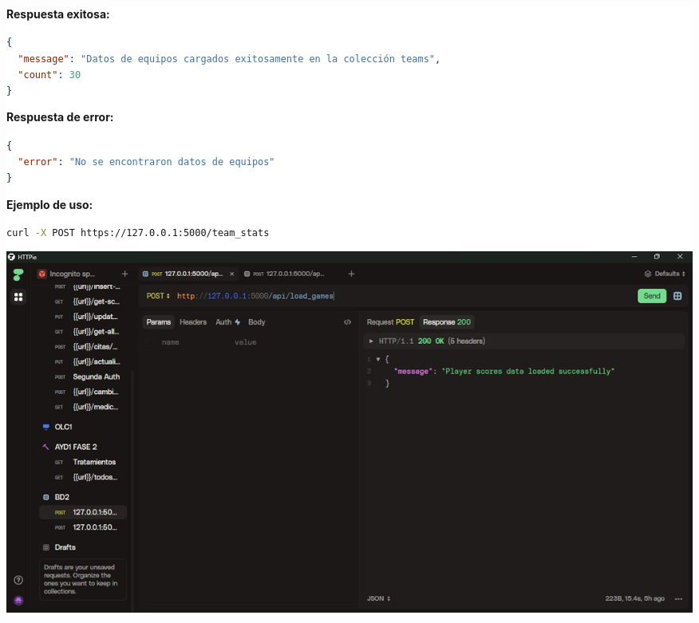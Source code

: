 **Respuesta exitosa:**
```json
{
  "message": "Datos de equipos cargados exitosamente en la colección teams",
  "count": 30
}
```

**Respuesta de error:**
```json
{
  "error": "No se encontraron datos de equipos"
}
```

**Ejemplo de uso:**
```bash
curl -X POST https://127.0.0.1:5000/team_stats
```

![alt text](image/docu_3.png)